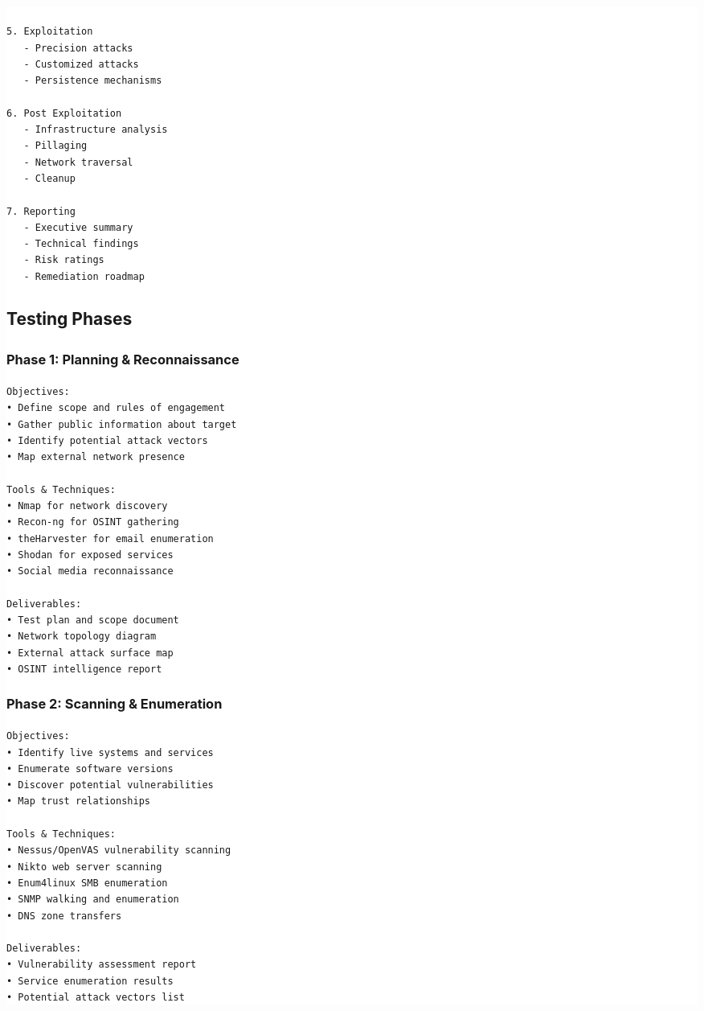 ```

5. Exploitation
   - Precision attacks
   - Customized attacks
   - Persistence mechanisms

6. Post Exploitation
   - Infrastructure analysis
   - Pillaging
   - Network traversal
   - Cleanup

7. Reporting
   - Executive summary
   - Technical findings
   - Risk ratings
   - Remediation roadmap
```

## Testing Phases

### Phase 1: Planning & Reconnaissance
```
Objectives:
• Define scope and rules of engagement
• Gather public information about target
• Identify potential attack vectors
• Map external network presence

Tools & Techniques:
• Nmap for network discovery
• Recon-ng for OSINT gathering
• theHarvester for email enumeration
• Shodan for exposed services
• Social media reconnaissance

Deliverables:
• Test plan and scope document
• Network topology diagram
• External attack surface map
• OSINT intelligence report
```

### Phase 2: Scanning & Enumeration
```
Objectives:
• Identify live systems and services
• Enumerate software versions
• Discover potential vulnerabilities
• Map trust relationships

Tools & Techniques:
• Nessus/OpenVAS vulnerability scanning
• Nikto web server scanning
• Enum4linux SMB enumeration
• SNMP walking and enumeration
• DNS zone transfers

Deliverables:
• Vulnerability assessment report
• Service enumeration results
• Potential attack vectors list
```